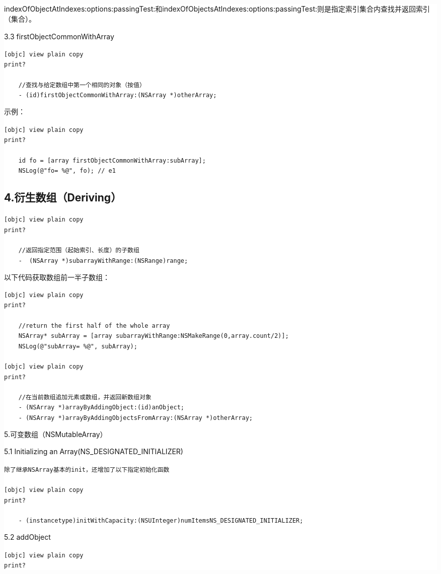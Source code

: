 indexOfObjectAtIndexes:options:passingTest:和indexOfObjectsAtIndexes:options:passingTest:则是指定索引集合内查找并返回索引（集合）。

3.3 firstObjectCommonWithArray

    [objc] view plain copy
    print?
    
        //查找与给定数组中第一个相同的对象（按值）  
        - (id)firstObjectCommonWithArray:(NSArray *)otherArray;  


示例：

    [objc] view plain copy
    print?
    
        id fo = [array firstObjectCommonWithArray:subArray];  
        NSLog(@"fo= %@", fo); // e1  


## 4.衍生数组（Deriving）

    [objc] view plain copy
    print?
    
        //返回指定范围（起始索引、长度）的子数组  
        -  (NSArray *)subarrayWithRange:(NSRange)range;  


以下代码获取数组前一半子数组：

    [objc] view plain copy
    print?
    
        //return the first half of the whole array  
        NSArray* subArray = [array subarrayWithRange:NSMakeRange(0,array.count/2)];  
        NSLog(@"subArray= %@", subArray);  
    
    [objc] view plain copy
    print?
    
        //在当前数组追加元素或数组，并返回新数组对象  
        - (NSArray *)arrayByAddingObject:(id)anObject;  
        - (NSArray *)arrayByAddingObjectsFromArray:(NSArray *)otherArray;  


5.可变数组（NSMutableArray）

5.1 Initializing an Array(NS_DESIGNATED_INITIALIZER)

    除了继承NSArray基本的init，还增加了以下指定初始化函数
    
    [objc] view plain copy
    print?
    
        - (instancetype)initWithCapacity:(NSUInteger)numItemsNS_DESIGNATED_INITIALIZER;  


5.2 addObject

    [objc] view plain copy
    print?
    